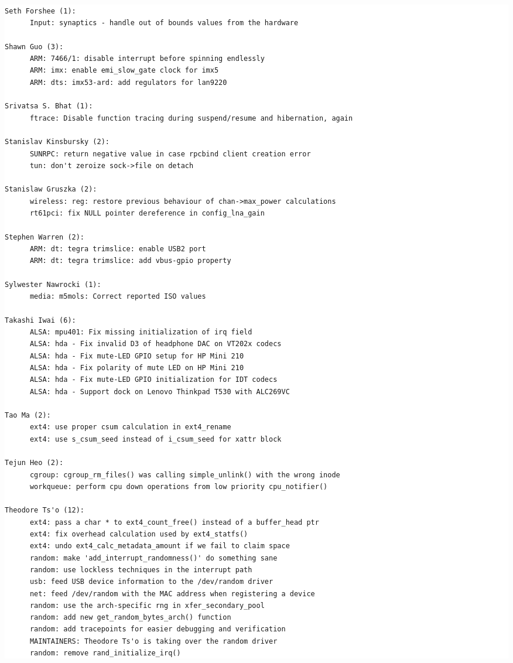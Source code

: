     Seth Forshee (1):  
          Input: synaptics - handle out of bounds values from the hardware  
      
    Shawn Guo (3):  
          ARM: 7466/1: disable interrupt before spinning endlessly  
          ARM: imx: enable emi_slow_gate clock for imx5  
          ARM: dts: imx53-ard: add regulators for lan9220  
      
    Srivatsa S. Bhat (1):  
          ftrace: Disable function tracing during suspend/resume and hibernation, again  
      
    Stanislav Kinsbursky (2):  
          SUNRPC: return negative value in case rpcbind client creation error  
          tun: don't zeroize sock->file on detach  
      
    Stanislaw Gruszka (2):  
          wireless: reg: restore previous behaviour of chan->max_power calculations  
          rt61pci: fix NULL pointer dereference in config_lna_gain  
      
    Stephen Warren (2):  
          ARM: dt: tegra trimslice: enable USB2 port  
          ARM: dt: tegra trimslice: add vbus-gpio property  
      
    Sylwester Nawrocki (1):  
          media: m5mols: Correct reported ISO values  
      
    Takashi Iwai (6):  
          ALSA: mpu401: Fix missing initialization of irq field  
          ALSA: hda - Fix invalid D3 of headphone DAC on VT202x codecs  
          ALSA: hda - Fix mute-LED GPIO setup for HP Mini 210  
          ALSA: hda - Fix polarity of mute LED on HP Mini 210  
          ALSA: hda - Fix mute-LED GPIO initialization for IDT codecs  
          ALSA: hda - Support dock on Lenovo Thinkpad T530 with ALC269VC  
      
    Tao Ma (2):  
          ext4: use proper csum calculation in ext4_rename  
          ext4: use s_csum_seed instead of i_csum_seed for xattr block  
      
    Tejun Heo (2):  
          cgroup: cgroup_rm_files() was calling simple_unlink() with the wrong inode  
          workqueue: perform cpu down operations from low priority cpu_notifier()  
      
    Theodore Ts'o (12):  
          ext4: pass a char * to ext4_count_free() instead of a buffer_head ptr  
          ext4: fix overhead calculation used by ext4_statfs()  
          ext4: undo ext4_calc_metadata_amount if we fail to claim space  
          random: make 'add_interrupt_randomness()' do something sane  
          random: use lockless techniques in the interrupt path  
          usb: feed USB device information to the /dev/random driver  
          net: feed /dev/random with the MAC address when registering a device  
          random: use the arch-specific rng in xfer_secondary_pool  
          random: add new get_random_bytes_arch() function  
          random: add tracepoints for easier debugging and verification  
          MAINTAINERS: Theodore Ts'o is taking over the random driver  
          random: remove rand_initialize_irq()  
      